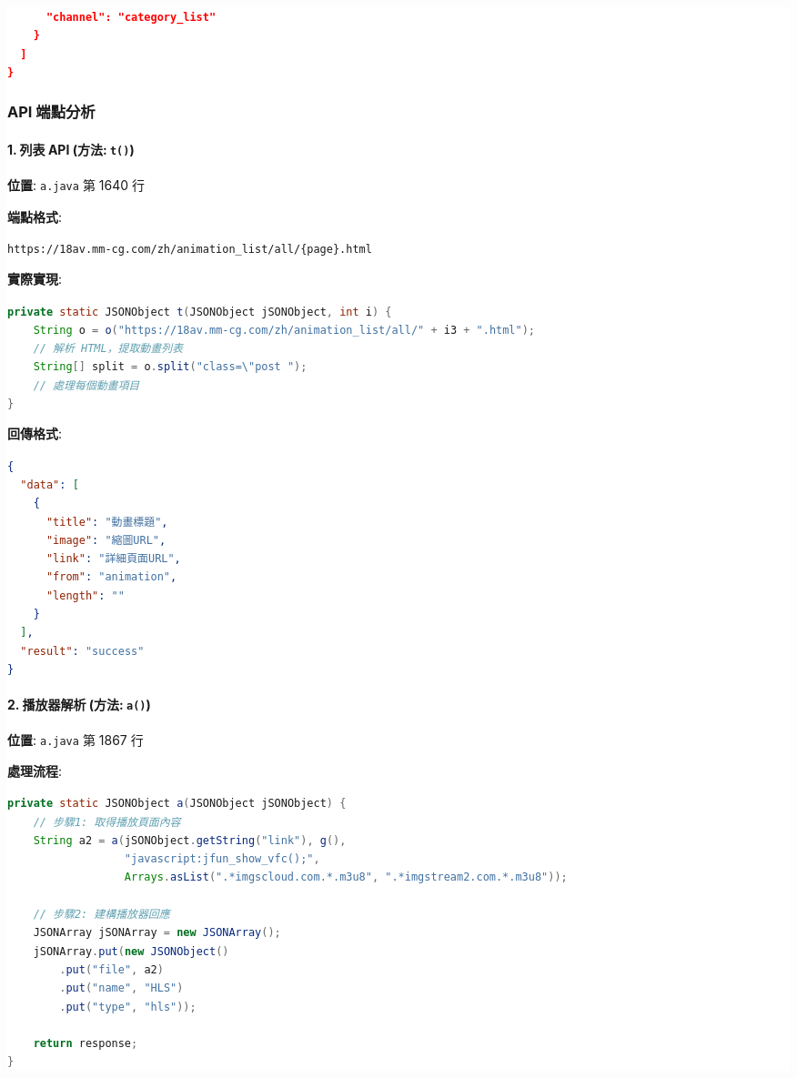 ```json
      "channel": "category_list"
    }
  ]
}
```

### API 端點分析

#### 1. 列表 API (方法: `t()`)
**位置**: `a.java` 第 1640 行

**端點格式**:
```
https://18av.mm-cg.com/zh/animation_list/all/{page}.html
```

**實際實現**:
```java
private static JSONObject t(JSONObject jSONObject, int i) {
    String o = o("https://18av.mm-cg.com/zh/animation_list/all/" + i3 + ".html");
    // 解析 HTML，提取動畫列表
    String[] split = o.split("class=\"post ");
    // 處理每個動畫項目
}
```

**回傳格式**:
```json
{
  "data": [
    {
      "title": "動畫標題",
      "image": "縮圖URL",
      "link": "詳細頁面URL",
      "from": "animation",
      "length": ""
    }
  ],
  "result": "success"
}
```

#### 2. 播放器解析 (方法: `a()`)
**位置**: `a.java` 第 1867 行

**處理流程**:
```java
private static JSONObject a(JSONObject jSONObject) {
    // 步驟1: 取得播放頁面內容
    String a2 = a(jSONObject.getString("link"), g(), 
                  "javascript:jfun_show_vfc();", 
                  Arrays.asList(".*imgscloud.com.*.m3u8", ".*imgstream2.com.*.m3u8"));
    
    // 步驟2: 建構播放器回應
    JSONArray jSONArray = new JSONArray();
    jSONArray.put(new JSONObject()
        .put("file", a2)
        .put("name", "HLS")
        .put("type", "hls"));
    
    return response;
}
```
